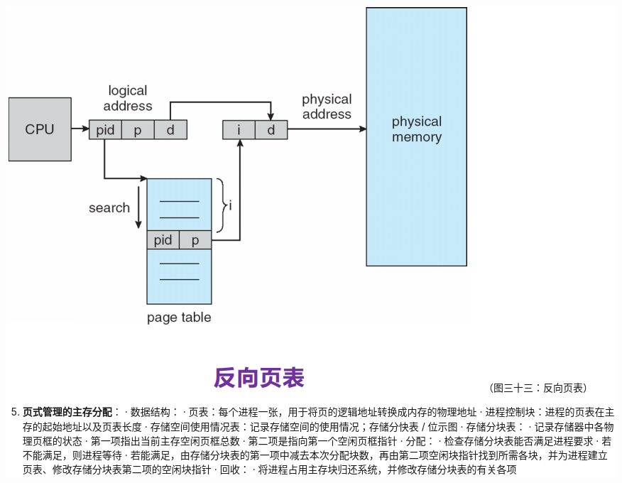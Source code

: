 ![|350](OS%20图/OS%20图3-33.png)
                                （图三十三：反向页表）

5. **页式管理的主存分配**：
· 数据结构：
	· 页表：每个进程一张，用于将页的逻辑地址转换成内存的物理地址
	· 进程控制块：进程的页表在主存的起始地址以及页表长度
	· 存储空间使用情况表：记录存储空间的使用情况；存储分快表 / 位示图
· 存储分块表：
	· 记录存储器中各物理页框的状态
	· 第一项指出当前主存空闲页框总数
	· 第二项是指向第一个空闲页框指针
	· 分配：
		· 检查存储分块表能否满足进程要求
		· 若不能满足，则进程等待
		· 若能满足，由存储分块表的第一项中减去本次分配块数，再由第二项空闲块指针找到所需各块，并为进程建立页表、修改存储分块表第二项的空闲块指针
	· 回收：
		· 将进程占用主存块归还系统，并修改存储分块表的有关各项